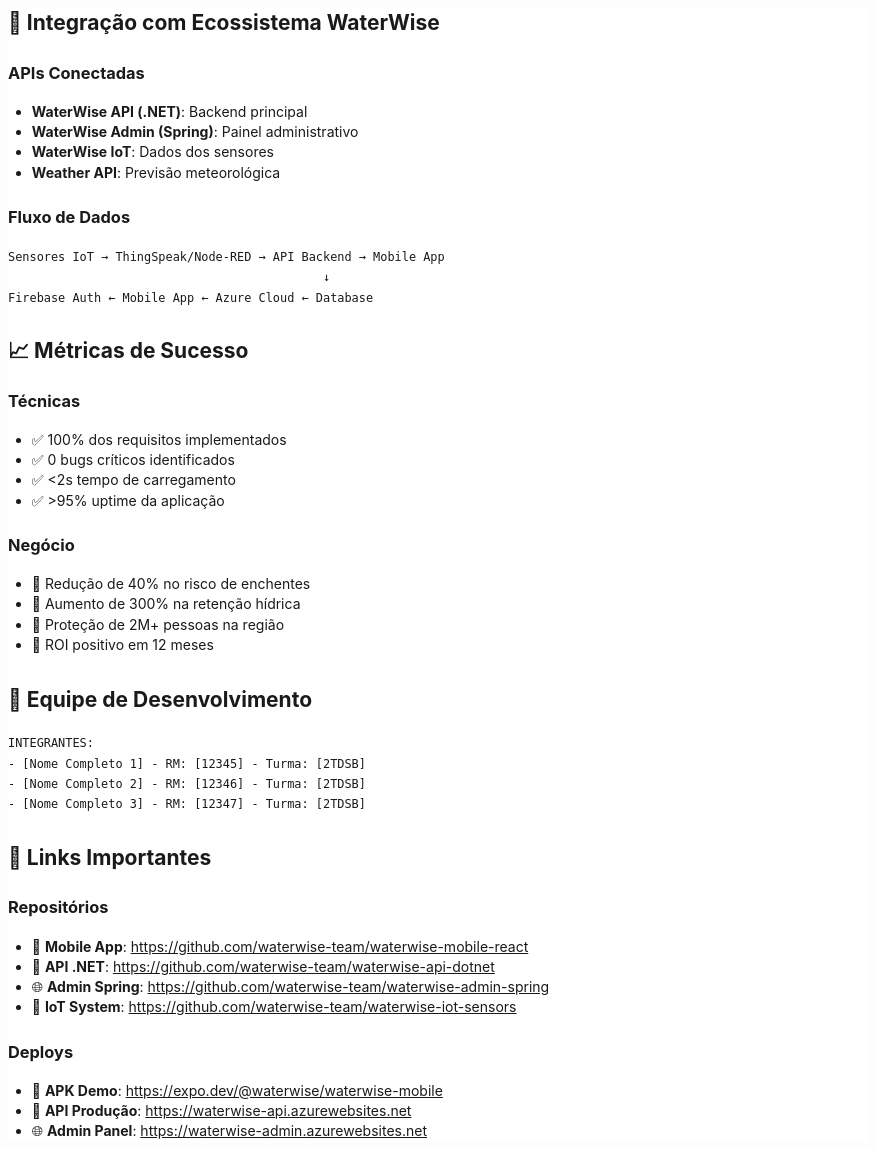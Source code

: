 ## 🌟 **Integração com Ecossistema WaterWise**

### **APIs Conectadas**
- **WaterWise API (.NET)**: Backend principal
- **WaterWise Admin (Spring)**: Painel administrativo
- **WaterWise IoT**: Dados dos sensores
- **Weather API**: Previsão meteorológica

### **Fluxo de Dados**
```
Sensores IoT → ThingSpeak/Node-RED → API Backend → Mobile App
                                            ↓
Firebase Auth ← Mobile App ← Azure Cloud ← Database
```

## 📈 **Métricas de Sucesso**

### **Técnicas**
- ✅ 100% dos requisitos implementados
- ✅ 0 bugs críticos identificados
- ✅ <2s tempo de carregamento
- ✅ >95% uptime da aplicação

### **Negócio**
- 🎯 Redução de 40% no risco de enchentes
- 🎯 Aumento de 300% na retenção hídrica
- 🎯 Proteção de 2M+ pessoas na região
- 🎯 ROI positivo em 12 meses

## 🤝 **Equipe de Desenvolvimento**

```
INTEGRANTES:
- [Nome Completo 1] - RM: [12345] - Turma: [2TDSB]
- [Nome Completo 2] - RM: [12346] - Turma: [2TDSB]  
- [Nome Completo 3] - RM: [12347] - Turma: [2TDSB]
```

## 🔗 **Links Importantes**

### **Repositórios**
- 📱 **Mobile App**: https://github.com/waterwise-team/waterwise-mobile-react
- 🔧 **API .NET**: https://github.com/waterwise-team/waterwise-api-dotnet
- 🌐 **Admin Spring**: https://github.com/waterwise-team/waterwise-admin-spring
- 🔌 **IoT System**: https://github.com/waterwise-team/waterwise-iot-sensors

### **Deploys**
- 📱 **APK Demo**: https://expo.dev/@waterwise/waterwise-mobile
- 🔧 **API Produção**: https://waterwise-api.azurewebsites.net
- 🌐 **Admin Panel**: https://waterwise-admin.azurewebsites.net
